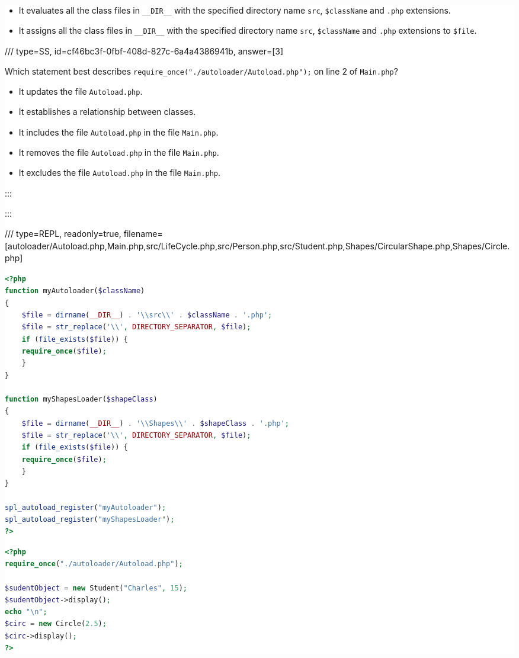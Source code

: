  - It evaluates all the class files in `__DIR__` with the specified directory name `src`, `$className` and `.php` extensions.

 - It assigns all the class files in `__DIR__` with the specified directory name `src`, `$className` and `.php` extensions to `$file`.


/// type=SS, id=cf46bc3f-0fbf-408d-827c-6a4a4386941b, answer=[3]

Which statement best describes `require_once("./autoloader/Autoload.php");` on line 2 of `Main.php`?

- It updates the file `Autoload.php`.

- It establishes a relationship between classes.

- It includes the file `Autoload.php` in the file `Main.php`.

- It removes the file `Autoload.php` in the file `Main.php`.

- It excludes the file `Autoload.php` in the file `Main.php`.

:::


:::

/// type=REPL, readonly=true, filename=[autoloader/Autoload.php,Main.php,src/LifeCycle.php,src/Person.php,src/Student.php,Shapes/CircularShape.php,Shapes/Circle.php]

```php
<?php
function myAutoloader($className)
{
    $file = dirname(__DIR__) . '\\src\\' . $className . '.php';
    $file = str_replace('\\', DIRECTORY_SEPARATOR, $file);
    if (file_exists($file)) {
	require_once($file);
    }
}

function myShapesLoader($shapeClass)
{
    $file = dirname(__DIR__) . '\\Shapes\\' . $shapeClass . '.php';
    $file = str_replace('\\', DIRECTORY_SEPARATOR, $file);
    if (file_exists($file)) {
	require_once($file);
    } 
}

spl_autoload_register("myAutoloader");
spl_autoload_register("myShapesLoader");
?>
```

```php
<?php
require_once("./autoloader/Autoload.php");

$sudentObject = new Student("Charles", 15);
$sudentObject->display();
echo "\n";
$circ = new Circle(2.5);
$circ->display();
?>
```

